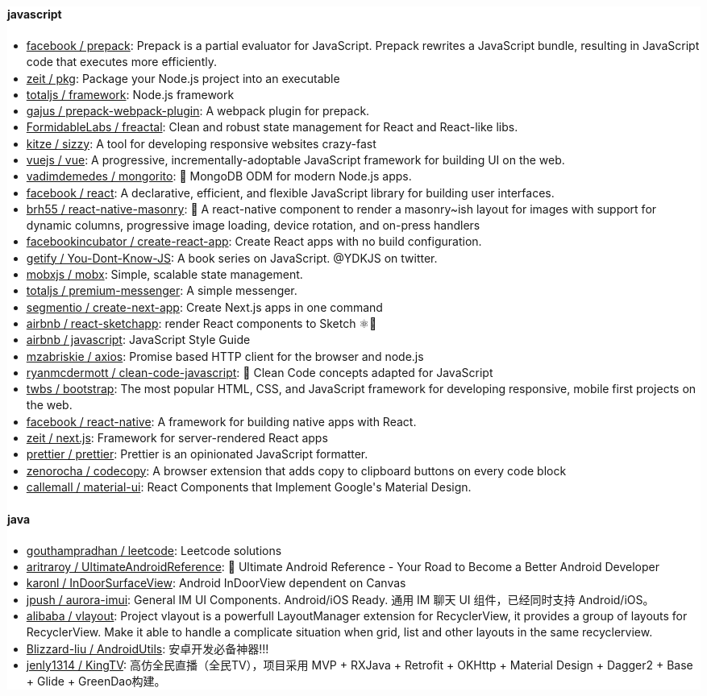 #### javascript
* [facebook / prepack](https://github.com/facebook/prepack): Prepack is a partial evaluator for JavaScript. Prepack rewrites a JavaScript bundle, resulting in JavaScript code that executes more efficiently.
* [zeit / pkg](https://github.com/zeit/pkg): Package your Node.js project into an executable
* [totaljs / framework](https://github.com/totaljs/framework): Node.js framework
* [gajus / prepack-webpack-plugin](https://github.com/gajus/prepack-webpack-plugin): A webpack plugin for prepack.
* [FormidableLabs / freactal](https://github.com/FormidableLabs/freactal): Clean and robust state management for React and React-like libs.
* [kitze / sizzy](https://github.com/kitze/sizzy): A tool for developing responsive websites crazy-fast
* [vuejs / vue](https://github.com/vuejs/vue): A progressive, incrementally-adoptable JavaScript framework for building UI on the web.
* [vadimdemedes / mongorito](https://github.com/vadimdemedes/mongorito): 🍹 MongoDB ODM for modern Node.js apps.
* [facebook / react](https://github.com/facebook/react): A declarative, efficient, and flexible JavaScript library for building user interfaces.
* [brh55 / react-native-masonry](https://github.com/brh55/react-native-masonry): 🙌 A react-native component to render a masonry~ish layout for images with support for dynamic columns, progressive image loading, device rotation, and on-press handlers
* [facebookincubator / create-react-app](https://github.com/facebookincubator/create-react-app): Create React apps with no build configuration.
* [getify / You-Dont-Know-JS](https://github.com/getify/You-Dont-Know-JS): A book series on JavaScript. @YDKJS on twitter.
* [mobxjs / mobx](https://github.com/mobxjs/mobx): Simple, scalable state management.
* [totaljs / premium-messenger](https://github.com/totaljs/premium-messenger): A simple messenger.
* [segmentio / create-next-app](https://github.com/segmentio/create-next-app): Create Next.js apps in one command
* [airbnb / react-sketchapp](https://github.com/airbnb/react-sketchapp): render React components to Sketch ⚛️💎
* [airbnb / javascript](https://github.com/airbnb/javascript): JavaScript Style Guide
* [mzabriskie / axios](https://github.com/mzabriskie/axios): Promise based HTTP client for the browser and node.js
* [ryanmcdermott / clean-code-javascript](https://github.com/ryanmcdermott/clean-code-javascript): 🛁 Clean Code concepts adapted for JavaScript
* [twbs / bootstrap](https://github.com/twbs/bootstrap): The most popular HTML, CSS, and JavaScript framework for developing responsive, mobile first projects on the web.
* [facebook / react-native](https://github.com/facebook/react-native): A framework for building native apps with React.
* [zeit / next.js](https://github.com/zeit/next.js): Framework for server-rendered React apps
* [prettier / prettier](https://github.com/prettier/prettier): Prettier is an opinionated JavaScript formatter.
* [zenorocha / codecopy](https://github.com/zenorocha/codecopy): A browser extension that adds copy to clipboard buttons on every code block
* [callemall / material-ui](https://github.com/callemall/material-ui): React Components that Implement Google's Material Design.

#### java
* [gouthampradhan / leetcode](https://github.com/gouthampradhan/leetcode): Leetcode solutions
* [aritraroy / UltimateAndroidReference](https://github.com/aritraroy/UltimateAndroidReference): 🚀 Ultimate Android Reference - Your Road to Become a Better Android Developer
* [karonl / InDoorSurfaceView](https://github.com/karonl/InDoorSurfaceView): Android InDoorView dependent on Canvas
* [jpush / aurora-imui](https://github.com/jpush/aurora-imui): General IM UI Components. Android/iOS Ready. 通用 IM 聊天 UI 组件，已经同时支持 Android/iOS。
* [alibaba / vlayout](https://github.com/alibaba/vlayout): Project vlayout is a powerfull LayoutManager extension for RecyclerView, it provides a group of layouts for RecyclerView. Make it able to handle a complicate situation when grid, list and other layouts in the same recyclerview.
* [Blizzard-liu / AndroidUtils](https://github.com/Blizzard-liu/AndroidUtils): 安卓开发必备神器!!!
* [jenly1314 / KingTV](https://github.com/jenly1314/KingTV): 高仿全民直播（全民TV），项目采用 MVP + RXJava + Retrofit + OKHttp + Material Design + Dagger2 + Base + Glide + GreenDao构建。